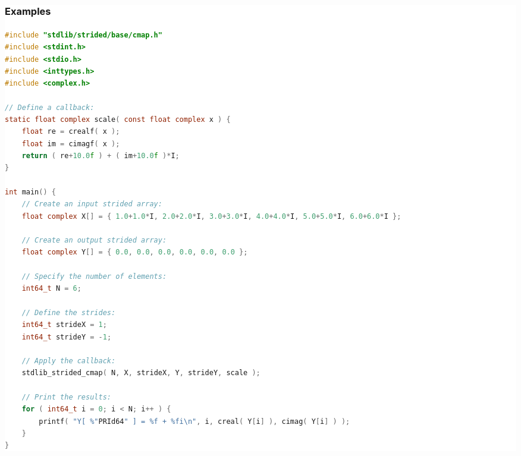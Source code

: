 



<section class="examples">

### Examples

```c
#include "stdlib/strided/base/cmap.h"
#include <stdint.h>
#include <stdio.h>
#include <inttypes.h>
#include <complex.h>

// Define a callback:
static float complex scale( const float complex x ) {
    float re = crealf( x );
    float im = cimagf( x );
    return ( re+10.0f ) + ( im+10.0f )*I;
}

int main() {
    // Create an input strided array:
    float complex X[] = { 1.0+1.0*I, 2.0+2.0*I, 3.0+3.0*I, 4.0+4.0*I, 5.0+5.0*I, 6.0+6.0*I };

    // Create an output strided array:
    float complex Y[] = { 0.0, 0.0, 0.0, 0.0, 0.0, 0.0 };

    // Specify the number of elements:
    int64_t N = 6;

    // Define the strides:
    int64_t strideX = 1;
    int64_t strideY = -1;

    // Apply the callback:
    stdlib_strided_cmap( N, X, strideX, Y, strideY, scale );

    // Print the results:
    for ( int64_t i = 0; i < N; i++ ) {
        printf( "Y[ %"PRId64" ] = %f + %fi\n", i, creal( Y[i] ), cimag( Y[i] ) );
    }
}
```

</section>



</section>





<section class="related">

</section>





<section class="links">

[@stdlib/array/complex64]: https://github.com/stdlib-js/stdlib/tree/develop/lib/node_modules/%40stdlib/array/complex64

</section>



